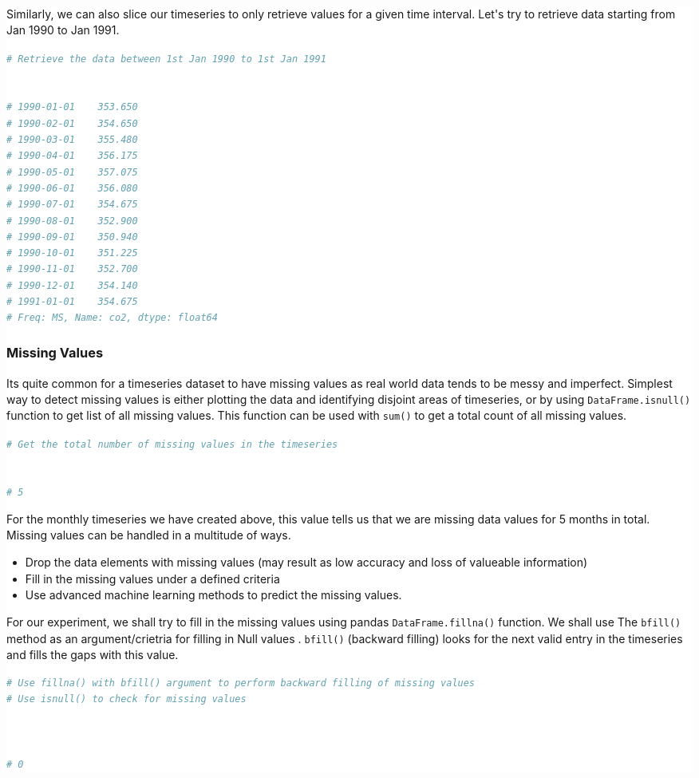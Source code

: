 Similarly, we can also slice our timeseries to only retrieve values for a given time interval. Let's try to retrieve data starting from Jan 1990 to Jan 1991.


```python
# Retrieve the data between 1st Jan 1990 to 1st Jan 1991


# 1990-01-01    353.650
# 1990-02-01    354.650
# 1990-03-01    355.480
# 1990-04-01    356.175
# 1990-05-01    357.075
# 1990-06-01    356.080
# 1990-07-01    354.675
# 1990-08-01    352.900
# 1990-09-01    350.940
# 1990-10-01    351.225
# 1990-11-01    352.700
# 1990-12-01    354.140
# 1991-01-01    354.675
# Freq: MS, Name: co2, dtype: float64
```

### Missing Values

Its quite common for a timeseries dataset to have missing values as real world data tends to be messy and imperfect. Simplest way to detect missing values is either plotting the data and identifying disjoint areas of timeseries, or by using `DataFrame.isnull()` function to get list of all missing values. This function can be used with `sum()` to get a total count of all missing values. 


```python
# Get the total number of missing values in the timeseries


# 5
```

For the monthly timeseries we have created above, this value tells us that we are missing data values for 5 months in total. Missing values can be handled in a multitude of ways. 
* Drop the data elements with missing values (may result as low accuracy and loss of valueable information)
* Fill in the missing values under a defined criteria 
* Use advanced machine learning methods to predict the missing values. 

For our experiment, we shall try to fill in the missing values using pandas `DataFrame.fillna()` function. We shall use The `bfill()` method as an argument/crietria for filling in Null values . `bfill()` (backward filling) looks for the next valid entry in the timeseries and fills the gaps with this value. 


```python
# Use fillna() with bfill() argument to perform backward filling of missing values
# Use isnull() to check for missing values 



# 0
```
